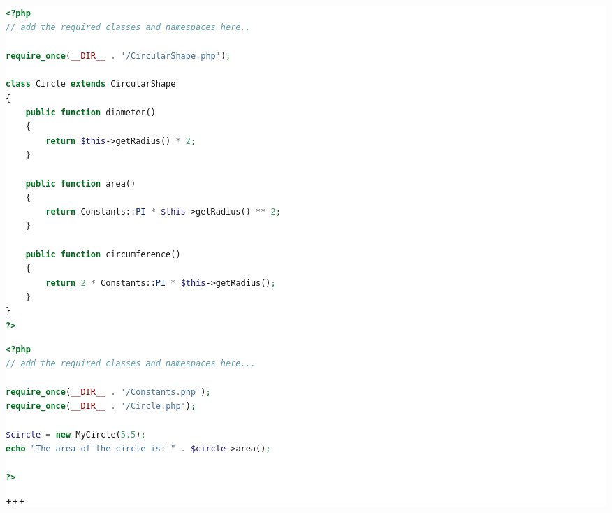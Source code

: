 ```php
<?php
// add the required classes and namespaces here..

require_once(__DIR__ . '/CircularShape.php');

class Circle extends CircularShape
{	
    public function diameter()
    {
        return $this->getRadius() * 2;
    }

    public function area()
    {
        return Constants::PI * $this->getRadius() ** 2; 
    }
    
    public function circumference()
    {
        return 2 * Constants::PI * $this->getRadius();
    }
}
?>
```

```php
<?php
// add the required classes and namespaces here...

require_once(__DIR__ . '/Constants.php');
require_once(__DIR__ . '/Circle.php');

$circle = new MyCircle(5.5);
echo "The area of the circle is: " . $circle->area();

?>
```

+++
